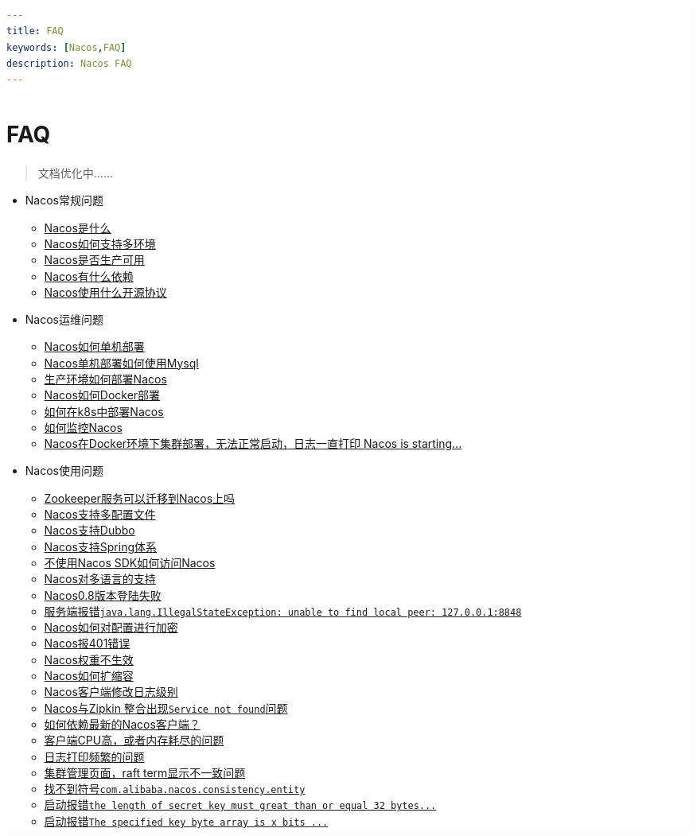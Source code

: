 ```yaml
---
title: FAQ
keywords: [Nacos,FAQ]
description: Nacos FAQ
---
```


# FAQ

> 文档优化中......

- Nacos常规问题
  - [Nacos是什么](#1.1)
  - [Nacos如何支持多环境](#1.2)
  - [Nacos是否生产可用](#1.3)
  - [Nacos有什么依赖](#1.4)
  - [Nacos使用什么开源协议](#1.5)

- Nacos运维问题
  - [Nacos如何单机部署](#2.1)
  - [Nacos单机部署如何使用Mysql](#2.2)
  - [生产环境如何部署Nacos](#2.3)
  - [Nacos如何Docker部署](#2.4)
  - [如何在k8s中部署Nacos](#2.5)
  - [如何监控Nacos](#2.6)
  - [Nacos在Docker环境下集群部署，无法正常启动，日志一直打印 Nacos is starting...](#2.7)

- Nacos使用问题
  - [Zookeeper服务可以迁移到Nacos上吗](#3.1)
  - [Nacos支持多配置文件](#3.2)
  - [Nacos支持Dubbo](#3.3)
  - [Nacos支持Spring体系](#3.4)
  - [不使用Nacos SDK如何访问Nacos](#3.5)
  - [Nacos对多语言的支持](#3.6)
  - [Nacos0.8版本登陆失败](#3.7)
  - [服务端报错`java.lang.IllegalStateException: unable to find local peer: 127.0.0.1:8848`](#3.8)
  - [Nacos如何对配置进行加密](#3.9)
  - [Nacos报401错误](#3.10)
  - [Nacos权重不生效](#3.11)
  - [Nacos如何扩缩容](#3.12)
  - [Nacos客户端修改日志级别](#3.13)
  - [Nacos与Zipkin 整合出现`Service not found`问题](#3.14)
  - [如何依赖最新的Nacos客户端？](#3.15)
  - [客户端CPU高，或者内存耗尽的问题](#3.16)
  - [日志打印频繁的问题](#3.17)
  - [集群管理页面，raft term显示不一致问题](#3.18)
  - [找不到符号`com.alibaba.nacos.consistency.entity`](#3.19)
  - [启动报错`the length of secret key must great than or equal 32 bytes...`](#3.20)
  - [启动报错`The specified key byte array is x bits ...`](#3.20)
  
  